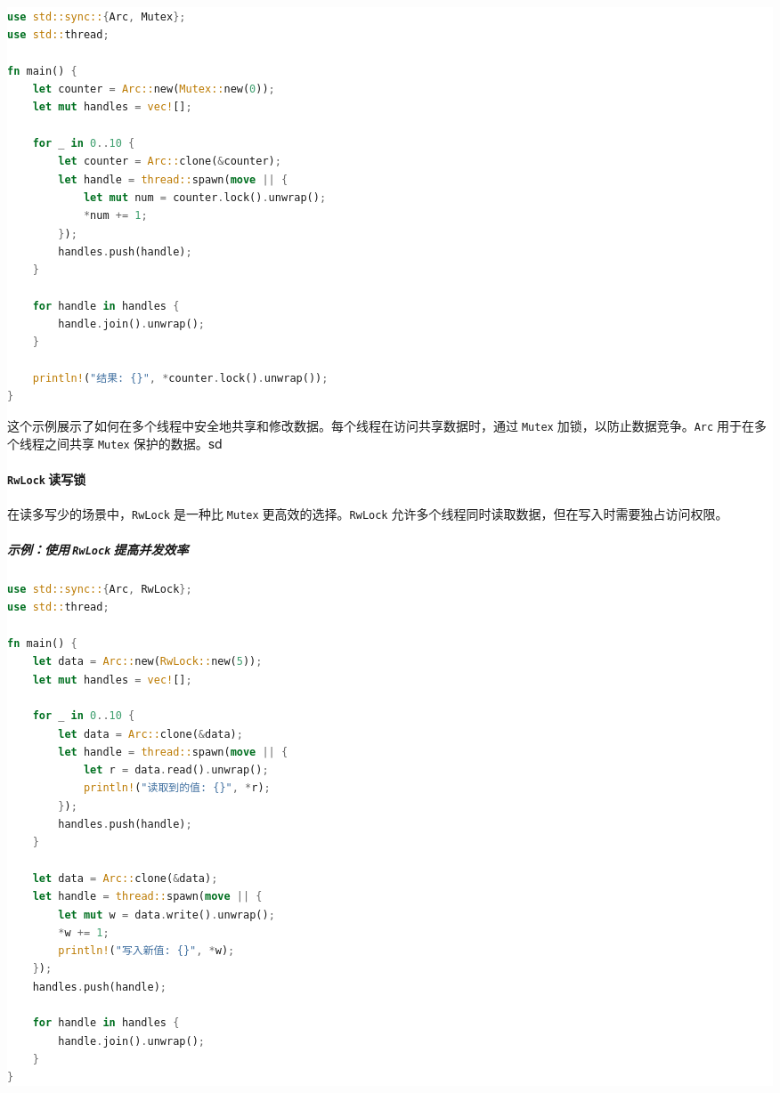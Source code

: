 ```rust
use std::sync::{Arc, Mutex};
use std::thread;

fn main() {
    let counter = Arc::new(Mutex::new(0));
    let mut handles = vec![];

    for _ in 0..10 {
        let counter = Arc::clone(&counter);
        let handle = thread::spawn(move || {
            let mut num = counter.lock().unwrap();
            *num += 1;
        });
        handles.push(handle);
    }

    for handle in handles {
        handle.join().unwrap();
    }

    println!("结果: {}", *counter.lock().unwrap());
}
```

这个示例展示了如何在多个线程中安全地共享和修改数据。每个线程在访问共享数据时，通过 `Mutex` 加锁，以防止数据竞争。`Arc` 用于在多个线程之间共享 `Mutex` 保护的数据。sd

#### `RwLock` 读写锁

在读多写少的场景中，`RwLock` 是一种比 `Mutex` 更高效的选择。`RwLock` 允许多个线程同时读取数据，但在写入时需要独占访问权限。

##### 示例：使用 `RwLock` 提高并发效率

```rust
use std::sync::{Arc, RwLock};
use std::thread;

fn main() {
    let data = Arc::new(RwLock::new(5));
    let mut handles = vec![];

    for _ in 0..10 {
        let data = Arc::clone(&data);
        let handle = thread::spawn(move || {
            let r = data.read().unwrap();
            println!("读取到的值: {}", *r);
        });
        handles.push(handle);
    }

    let data = Arc::clone(&data);
    let handle = thread::spawn(move || {
        let mut w = data.write().unwrap();
        *w += 1;
        println!("写入新值: {}", *w);
    });
    handles.push(handle);

    for handle in handles {
        handle.join().unwrap();
    }
}
```
